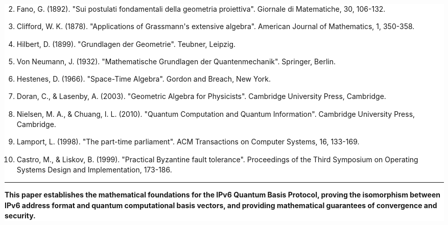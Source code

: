 2. Fano, G. (1892). "Sui postulati fondamentali della geometria proiettiva". Giornale di Matematiche, 30, 106-132.

3. Clifford, W. K. (1878). "Applications of Grassmann's extensive algebra". American Journal of Mathematics, 1, 350-358.

4. Hilbert, D. (1899). "Grundlagen der Geometrie". Teubner, Leipzig.

5. Von Neumann, J. (1932). "Mathematische Grundlagen der Quantenmechanik". Springer, Berlin.

6. Hestenes, D. (1966). "Space-Time Algebra". Gordon and Breach, New York.

7. Doran, C., & Lasenby, A. (2003). "Geometric Algebra for Physicists". Cambridge University Press, Cambridge.

8. Nielsen, M. A., & Chuang, I. L. (2010). "Quantum Computation and Quantum Information". Cambridge University Press, Cambridge.

9. Lamport, L. (1998). "The part-time parliament". ACM Transactions on Computer Systems, 16, 133-169.

10. Castro, M., & Liskov, B. (1999). "Practical Byzantine fault tolerance". Proceedings of the Third Symposium on Operating Systems Design and Implementation, 173-186.

---

**This paper establishes the mathematical foundations for the IPv6 Quantum Basis Protocol, proving the isomorphism between IPv6 address format and quantum computational basis vectors, and providing mathematical guarantees of convergence and security.**
